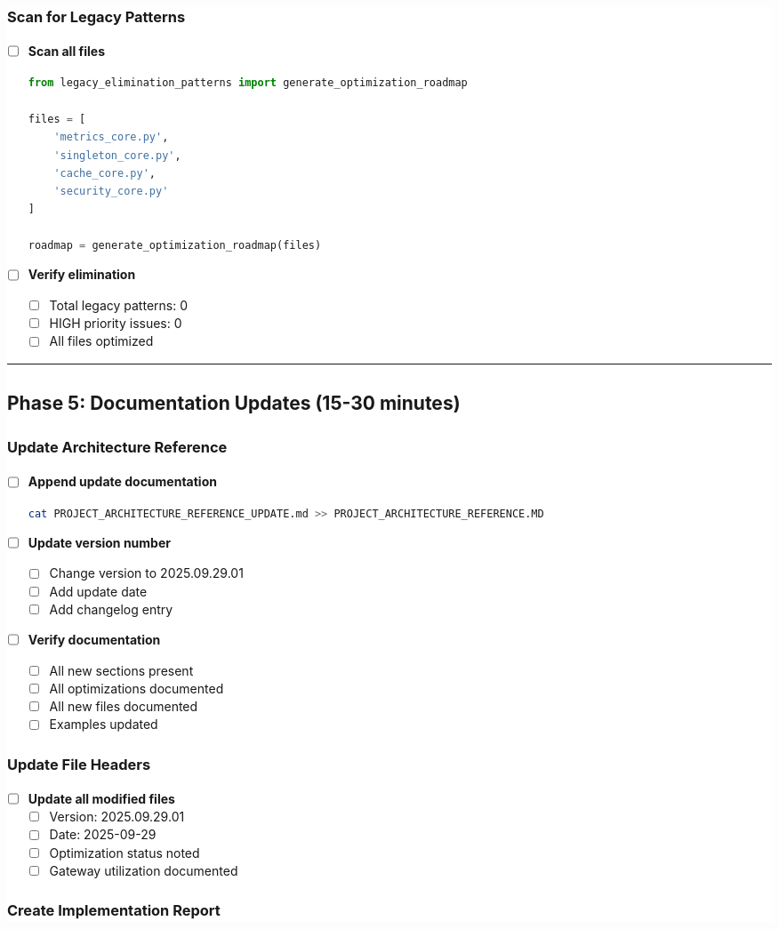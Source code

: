 ### Scan for Legacy Patterns

- [ ] **Scan all files**
  ```python
  from legacy_elimination_patterns import generate_optimization_roadmap
  
  files = [
      'metrics_core.py',
      'singleton_core.py',
      'cache_core.py',
      'security_core.py'
  ]
  
  roadmap = generate_optimization_roadmap(files)
  ```

- [ ] **Verify elimination**
  - [ ] Total legacy patterns: 0
  - [ ] HIGH priority issues: 0
  - [ ] All files optimized

---

## Phase 5: Documentation Updates (15-30 minutes)

### Update Architecture Reference

- [ ] **Append update documentation**
  ```bash
  cat PROJECT_ARCHITECTURE_REFERENCE_UPDATE.md >> PROJECT_ARCHITECTURE_REFERENCE.MD
  ```

- [ ] **Update version number**
  - [ ] Change version to 2025.09.29.01
  - [ ] Add update date
  - [ ] Add changelog entry

- [ ] **Verify documentation**
  - [ ] All new sections present
  - [ ] All optimizations documented
  - [ ] All new files documented
  - [ ] Examples updated

### Update File Headers

- [ ] **Update all modified files**
  - [ ] Version: 2025.09.29.01
  - [ ] Date: 2025-09-29
  - [ ] Optimization status noted
  - [ ] Gateway utilization documented

### Create Implementation Report
